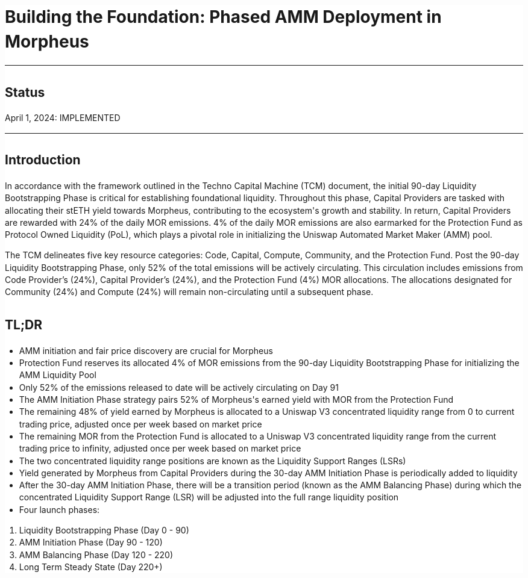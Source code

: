 # Building the Foundation: Phased AMM Deployment in Morpheus

---

## Status
April 1, 2024: IMPLEMENTED

---

## Introduction

In accordance with the framework outlined in the Techno Capital Machine (TCM) document, the initial 90-day Liquidity Bootstrapping Phase is critical for establishing foundational liquidity. Throughout this phase, Capital Providers are tasked with allocating their stETH yield towards Morpheus, contributing to the ecosystem's growth and stability. In return, Capital Providers are rewarded with 24% of the daily MOR emissions. 4% of the daily MOR emissions are also earmarked for the Protection Fund as Protocol Owned Liquidity (PoL), which plays a pivotal role in initializing the Uniswap Automated Market Maker (AMM) pool.

The TCM delineates five key resource categories: Code, Capital, Compute, Community, and the Protection Fund. Post the 90-day Liquidity Bootstrapping Phase, only 52% of the total emissions will be actively circulating. This circulation includes emissions from Code Provider’s (24%), Capital Provider’s (24%), and the Protection Fund (4%) MOR allocations. The allocations designated for Community (24%) and Compute (24%)  will remain non-circulating until a subsequent phase.

## TL;DR

* AMM initiation and fair price discovery are crucial for Morpheus
* Protection Fund reserves its allocated 4% of MOR emissions from the 90-day Liquidity Bootstrapping Phase for initializing the AMM Liquidity Pool
* Only 52% of the emissions released to date will be actively circulating on Day 91
* The AMM Initiation Phase strategy pairs 52% of Morpheus's earned yield with MOR from the Protection Fund
* The remaining 48% of yield earned by Morpheus is allocated to a Uniswap V3 concentrated liquidity range from 0 to current trading price, adjusted once per week based on market price
* The remaining MOR from the Protection Fund is allocated to a Uniswap V3 concentrated liquidity range from the current trading price to infinity, adjusted once per week based on market price
* The two concentrated liquidity range positions are known as the Liquidity Support Ranges (LSRs)
* Yield generated by Morpheus from Capital Providers during the 30-day AMM Initiation Phase is periodically added to liquidity
* After the 30-day AMM Initiation Phase, there will be a transition period (known as the AMM Balancing Phase) during which the concentrated Liquidity Support Range (LSR) will be adjusted into the full range liquidity position
* Four launch phases:
1. Liquidity Bootstrapping Phase (Day 0 - 90)
2. AMM Initiation Phase (Day 90 - 120)
3. AMM Balancing Phase (Day 120 - 220)
4. Long Term Steady State (Day 220+)
